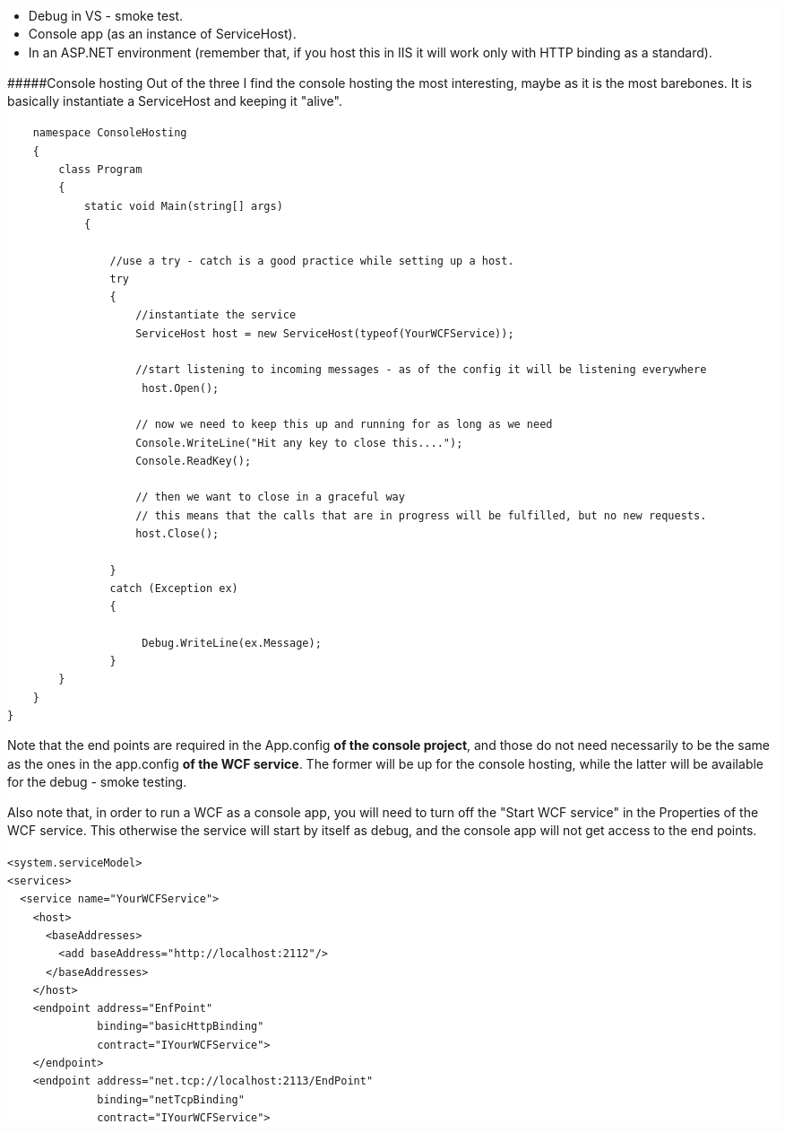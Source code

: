 - Debug in VS - smoke test.
- Console app (as an instance of ServiceHost).
- In an ASP.NET environment (remember that, if you host this in IIS it will work only with HTTP binding as a standard).


#####Console hosting
Out of the three I find the console hosting the most interesting, maybe as it is the most barebones. It is basically instantiate a ServiceHost and keeping it "alive".

		namespace ConsoleHosting
		{
   			class Program
    		{
        		static void Main(string[] args)
        		{

        			//use a try - catch is a good practice while setting up a host.
            		try
            		{
                		//instantiate the service
                		ServiceHost host = new ServiceHost(typeof(YourWCFService));

		                //start listening to incoming messages - as of the config it will be listening everywhere
       			         host.Open();

		                // now we need to keep this up and running for as long as we need
        		        Console.WriteLine("Hit any key to close this....");
                		Console.ReadKey();

		                // then we want to close in a graceful way
        		        // this means that the calls that are in progress will be fulfilled, but no new requests.
                		host.Close();

            		}
            		catch (Exception ex)
            		{
                
               			 Debug.WriteLine(ex.Message);
            		}
        	}
	    }
	}

	

Note that the end points are required in the App.config **of the console project**, and those do not need necessarily to be the same as the ones in the app.config **of the WCF service**. The former will be up for the console hosting, while the latter will be available for the debug - smoke testing.


Also note that, in order to run a WCF as a console app, you will need to turn off the "Start WCF service" in the Properties of the WCF service. This otherwise the service will start by itself as debug, and the console app will not get access to the end points.


	<system.serviceModel>
    <services>
      <service name="YourWCFService">
        <host>
          <baseAddresses>
            <add baseAddress="http://localhost:2112"/>
          </baseAddresses>
        </host>
        <endpoint address="EnfPoint"
                  binding="basicHttpBinding"
                  contract="IYourWCFService">
        </endpoint>
        <endpoint address="net.tcp://localhost:2113/EndPoint"
                  binding="netTcpBinding"
                  contract="IYourWCFService">